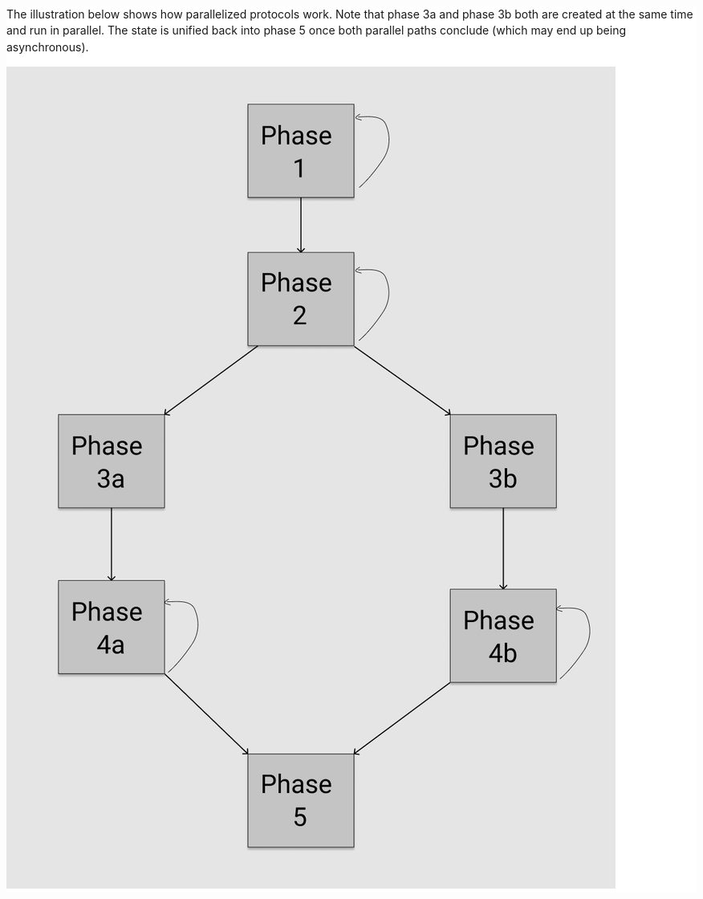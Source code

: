 The illustration below shows how parallelized protocols work. Note that phase 3a and phase 3b both are created at the same time and run in parallel. The state is unified back into phase 5 once both parallel paths conclude (which may end up being asynchronous).

![Parallelized Protocol](./images/parallelized.png)
